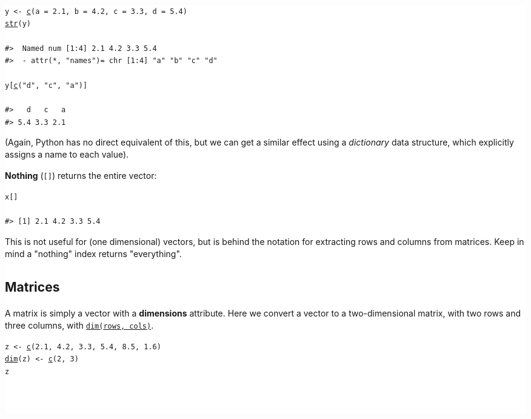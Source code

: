 <div class="highlight">

<pre class='chroma'><code class='language-r' data-lang='r'><span class='nv'>y</span> <span class='o'>&lt;-</span> <span class='nf'><a href='https://rdrr.io/r/base/c.html'>c</a></span><span class='o'>(</span>a <span class='o'>=</span> <span class='m'>2.1</span>, b <span class='o'>=</span> <span class='m'>4.2</span>, c <span class='o'>=</span> <span class='m'>3.3</span>, d <span class='o'>=</span> <span class='m'>5.4</span><span class='o'>)</span>
<span class='nf'><a href='https://rdrr.io/r/utils/str.html'>str</a></span><span class='o'>(</span><span class='nv'>y</span><span class='o'>)</span>

<span class='c'>#&gt;  Named num [1:4] 2.1 4.2 3.3 5.4</span>
<span class='c'>#&gt;  - attr(*, "names")= chr [1:4] "a" "b" "c" "d"</span>

<span class='nv'>y</span><span class='o'>[</span><span class='nf'><a href='https://rdrr.io/r/base/c.html'>c</a></span><span class='o'>(</span><span class='s'>"d"</span>, <span class='s'>"c"</span>, <span class='s'>"a"</span><span class='o'>)</span><span class='o'>]</span>

<span class='c'>#&gt;   d   c   a </span>
<span class='c'>#&gt; 5.4 3.3 2.1</span>
</code></pre>

</div>

(Again, Python has no direct equivalent of this, but we can get a similar effect using a *dictionary* data structure, which explicitly assigns a name to each value).

**Nothing** (`[]`) returns the entire vector:

<div class="highlight">

<pre class='chroma'><code class='language-r' data-lang='r'><span class='nv'>x</span><span class='o'>[</span><span class='o'>]</span>

<span class='c'>#&gt; [1] 2.1 4.2 3.3 5.4</span>
</code></pre>

</div>

This is not useful for (one dimensional) vectors, but is behind the notation for extracting rows and columns from matrices. Keep in mind a "nothing" index returns "everything".

Matrices
--------

A matrix is simply a vector with a **dimensions** attribute. Here we convert a vector to a two-dimensional matrix, with two rows and three columns, with [`dim(rows, cols)`](https://rdrr.io/r/base/dim.html).

<div class="highlight">

<pre class='chroma'><code class='language-r' data-lang='r'><span class='nv'>z</span> <span class='o'>&lt;-</span> <span class='nf'><a href='https://rdrr.io/r/base/c.html'>c</a></span><span class='o'>(</span><span class='m'>2.1</span>, <span class='m'>4.2</span>, <span class='m'>3.3</span>, <span class='m'>5.4</span>, <span class='m'>8.5</span>, <span class='m'>1.6</span><span class='o'>)</span>
<span class='nf'><a href='https://rdrr.io/r/base/dim.html'>dim</a></span><span class='o'>(</span><span class='nv'>z</span><span class='o'>)</span> <span class='o'>&lt;-</span> <span class='nf'><a href='https://rdrr.io/r/base/c.html'>c</a></span><span class='o'>(</span><span class='m'>2</span>, <span class='m'>3</span><span class='o'>)</span>
<span class='nv'>z</span>
